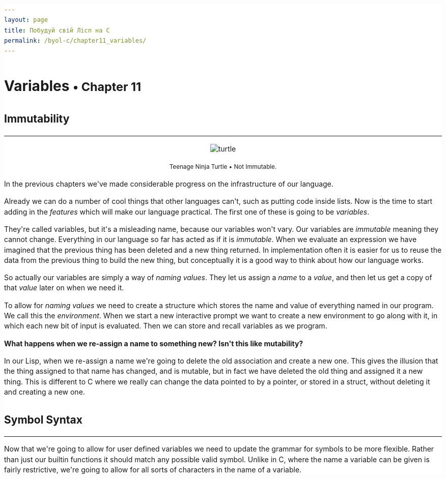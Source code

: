 ```yaml
---
layout: page
title: Побудуй свій Лісп на С
permalink: /byol-c/chapter11_variables/
---
```


<h1>Variables <small>&bull; Chapter 11</small></h1>


<h2 id='immutability'>Immutability</h2> <hr/>

<div class='pull-right alert alert-warning' style="margin: 15px; text-align: center;">
  <img src="/byol-c/static/img/turtle.png" alt="turtle" class="img-responsive" width="279px" height="267px"/>
  <p><small>Teenage Ninja Turtle &bull; Not Immutable.</small></p>
</div>

<p>In the previous chapters we've made considerable progress on the infrastructure of our language.</p>

<p>Already we can do a number of cool things that other languages can't, such as putting code inside lists. Now is the time to start adding in the <em>features</em> which will make our language practical. The first one of these is going to be <em>variables</em>.</p>

<p>They're called variables, but it's a misleading name, because our variables won't vary. Our variables are <em>immutable</em> meaning they cannot change. Everything in our language so far has acted as if it is <em>immutable</em>. When we evaluate an expression we have imagined that the previous thing has been deleted and a new thing returned. In implementation often it is easier for us to reuse the data from the previous thing to build the new thing, but conceptually it is a good way to think about how our language works.</p>

<p>So actually our variables are simply a way of <em>naming values</em>. They let us assign a <em>name</em> to a <em>value</em>, and then let us get a copy of that <em>value</em> later on when we need it.</p>

<p>To allow for <em>naming values</em> we need to create a structure which stores the name and value of everything named in our program. We call this the <em>environment</em>. When we start a new interactive prompt we want to create a new environment to go along with it, in which each new bit of input is evaluated. Then we can store and recall variables as we program.</p>

<div class="alert alert-warning">
  <p><strong>What happens when we re-assign a name to something new? Isn't this like mutability?</strong></p>

  <p>In our Lisp, when we re-assign a name we're going to delete the old association and create a new one. This gives the illusion that the thing assigned to that name has changed, and is mutable, but in fact we have deleted the old thing and assigned it a new thing. This is different to C where we really can change the data pointed to by a pointer, or stored in a struct, without deleting it and creating a new one.</p>
</div>


<h2 id='symbol_syntax'>Symbol Syntax</h2> <hr/>

<p>Now that we're going to allow for user defined variables we need to update the grammar for symbols to be more flexible. Rather than just our builtin functions it should match any possible valid symbol. Unlike in C, where the name a variable can be given is fairly restrictive, we're going to allow for all sorts of characters in the name of a variable.</p>
